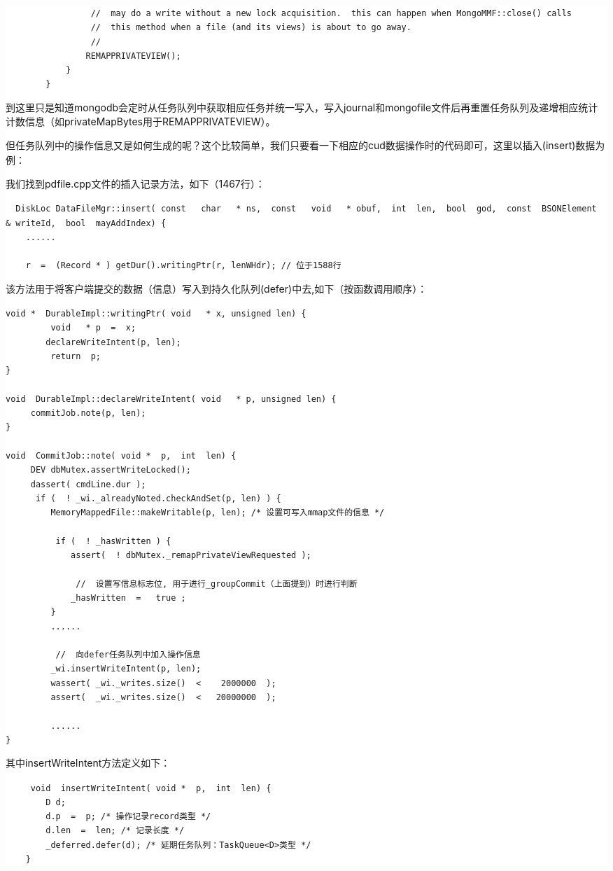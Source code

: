 ```
                 //  may do a write without a new lock acquisition.  this can happen when MongoMMF::close() calls
                 //  this method when a file (and its views) is about to go away.
                 //
                REMAPPRIVATEVIEW();
            }
        }
```
到这里只是知道mongodb会定时从任务队列中获取相应任务并统一写入，写入journal和mongofile文件后再重置任务队列及递增相应统计计数信息（如privateMapBytes用于REMAPPRIVATEVIEW）。

但任务队列中的操作信息又是如何生成的呢？这个比较简单，我们只要看一下相应的cud数据操作时的代码即可，这里以插入(insert)数据为例：

我们找到pdfile.cpp文件的插入记录方法，如下（1467行）：
```
  DiskLoc DataFileMgr::insert( const   char   * ns,  const   void   * obuf,  int  len,  bool  god,  const  BSONElement  & writeId,  bool  mayAddIndex) {
    ......

    r  =  (Record * ) getDur().writingPtr(r, lenWHdr); // 位于1588行
```
该方法用于将客户端提交的数据（信息）写入到持久化队列(defer)中去,如下（按函数调用顺序）：
```
void *  DurableImpl::writingPtr( void   * x, unsigned len) {
         void   * p  =  x;
        declareWriteIntent(p, len);
         return  p;
}

void  DurableImpl::declareWriteIntent( void   * p, unsigned len) {
     commitJob.note(p, len);
}

void  CommitJob::note( void *  p,  int  len) {
     DEV dbMutex.assertWriteLocked();
     dassert( cmdLine.dur );
      if (  ! _wi._alreadyNoted.checkAndSet(p, len) ) {
         MemoryMappedFile::makeWritable(p, len); /* 设置可写入mmap文件的信息 */

          if (  ! _hasWritten ) {
             assert(  ! dbMutex._remapPrivateViewRequested );

              //  设置写信息标志位, 用于进行_groupCommit（上面提到）时进行判断
             _hasWritten  =   true ;
         }
         ......

          //  向defer任务队列中加入操作信息
         _wi.insertWriteIntent(p, len);
         wassert( _wi._writes.size()  <    2000000  );
         assert(  _wi._writes.size()  <   20000000  );

         ......
}
```
其中insertWriteIntent方法定义如下：
```
     void  insertWriteIntent( void *  p,  int  len) {
        D d;
        d.p  =  p; /* 操作记录record类型 */
        d.len  =  len; /* 记录长度 */
        _deferred.defer(d); /* 延期任务队列：TaskQueue<D>类型 */
    }
```